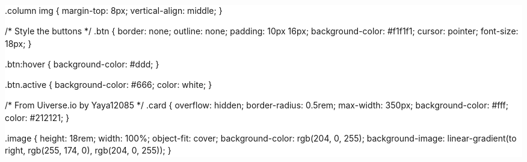 .column img {
  margin-top: 8px;
  vertical-align: middle;
}

/* Style the buttons */
.btn {
  border: none;
  outline: none;
  padding: 10px 16px;
  background-color: #f1f1f1;
  cursor: pointer;
  font-size: 18px;
}

.btn:hover {
  background-color: #ddd;
}

.btn.active {
  background-color: #666;
  color: white;
}




























/* From Uiverse.io by Yaya12085 */ 
.card {
  overflow: hidden;
  border-radius: 0.5rem;
  max-width: 350px;
  background-color: #fff;
  color: #212121;
}

.image {
  height: 18rem;
  width: 100%;
  object-fit: cover;
  background-color: rgb(204, 0, 255);
  background-image: linear-gradient(to right, rgb(255, 174, 0), rgb(204, 0, 255));
}
